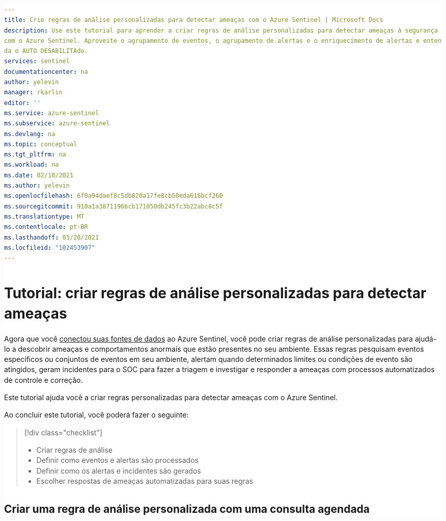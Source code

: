 ```yaml
---
title: Crie regras de análise personalizadas para detectar ameaças com o Azure Sentinel | Microsoft Docs
description: Use este tutorial para aprender a criar regras de análise personalizadas para detectar ameaças à segurança com o Azure Sentinel. Aproveite o agrupamento de eventos, o agrupamento de alertas e o enriquecimento de alertas e entenda o AUTO DESABILITAdo.
services: sentinel
documentationcenter: na
author: yelevin
manager: rkarlin
editor: ''
ms.service: azure-sentinel
ms.subservice: azure-sentinel
ms.devlang: na
ms.topic: conceptual
ms.tgt_pltfrm: na
ms.workload: na
ms.date: 02/10/2021
ms.author: yelevin
ms.openlocfilehash: 6f0a94daef8c5db820a17fe8cb50eda616bcf260
ms.sourcegitcommit: 910a1a38711966cb171050db245fc3b22abc8c5f
ms.translationtype: MT
ms.contentlocale: pt-BR
ms.lasthandoff: 03/20/2021
ms.locfileid: "102453907"
---
```

# <a name="tutorial-create-custom-analytics-rules-to-detect-threats"></a>Tutorial: criar regras de análise personalizadas para detectar ameaças

Agora que você [conectou suas fontes de dados](quickstart-onboard.md) ao Azure Sentinel, você pode criar regras de análise personalizadas para ajudá-lo a descobrir ameaças e comportamentos anormais que estão presentes no seu ambiente. Essas regras pesquisam eventos específicos ou conjuntos de eventos em seu ambiente, alertam quando determinados limites ou condições de evento são atingidos, geram incidentes para o SOC para fazer a triagem e investigar e responder a ameaças com processos automatizados de controle e correção. 

Este tutorial ajuda você a criar regras personalizadas para detectar ameaças com o Azure Sentinel.

Ao concluir este tutorial, você poderá fazer o seguinte:
> [!div class="checklist"]
> * Criar regras de análise
> * Definir como eventos e alertas são processados
> * Definir como os alertas e incidentes são gerados
> * Escolher respostas de ameaças automatizadas para suas regras

## <a name="create-a-custom-analytics-rule-with-a-scheduled-query"></a>Criar uma regra de análise personalizada com uma consulta agendada
